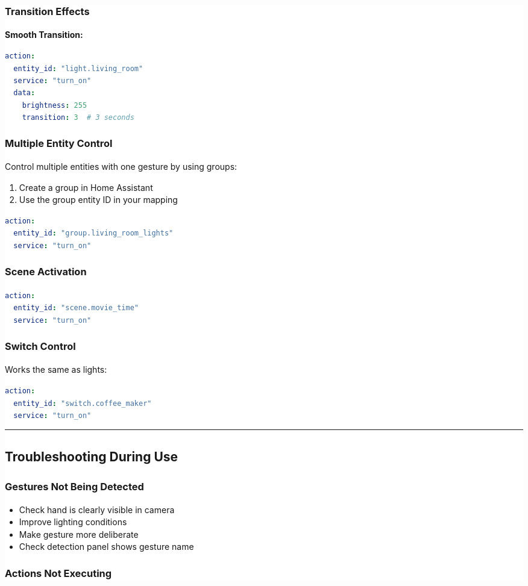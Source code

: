 ### Transition Effects

**Smooth Transition:**
```yaml
action:
  entity_id: "light.living_room"
  service: "turn_on"
  data:
    brightness: 255
    transition: 3  # 3 seconds
```

### Multiple Entity Control

Control multiple entities with one gesture by using groups:

1. Create a group in Home Assistant
2. Use the group entity ID in your mapping

```yaml
action:
  entity_id: "group.living_room_lights"
  service: "turn_on"
```

### Scene Activation

```yaml
action:
  entity_id: "scene.movie_time"
  service: "turn_on"
```

### Switch Control

Works the same as lights:

```yaml
action:
  entity_id: "switch.coffee_maker"
  service: "turn_on"
```

---

## Troubleshooting During Use

### Gestures Not Being Detected

- Check hand is clearly visible in camera
- Improve lighting conditions
- Make gesture more deliberate
- Check detection panel shows gesture name

### Actions Not Executing
